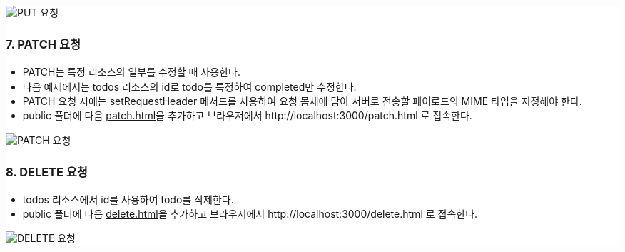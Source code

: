 ![PUT 요청](https://user-images.githubusercontent.com/63139527/187639983-ea280627-0569-4624-9e1f-f9cd74ebec51.png "PUT 요청")

### 7. PATCH 요청
* PATCH는 특정 리소스의 일부를 수정할 때 사용한다.
* 다음 예제에서는 todos 리소스의 id로 todo를 특정하여 completed만 수정한다.
* PATCH 요청 시에는 setRequestHeader 메서드를 사용하여 요청 몸체에 담아 서버로 전송할 페이로드의 MIME 타입을 지정해야 한다.
* public 폴더에 다음 [patch.html](./json-server-exam/public/patch.html)을 추가하고 브라우저에서 http://localhost:3000/patch.html 로 접속한다.

![PATCH 요청](https://user-images.githubusercontent.com/63139527/187641234-f9a8f93a-a144-4442-8594-63b508ea9c26.png "PATCH 요청")

### 8. DELETE 요청
* todos 리소스에서 id를 사용하여 todo를 삭제한다.
* public 폴더에 다음 [delete.html](./json-server-exam/public/delete.html)을 추가하고 브라우저에서 http://localhost:3000/delete.html 로 접속한다.

![DELETE 요청](https://user-images.githubusercontent.com/63139527/187642512-0d74faa0-b649-4151-9871-39583b5e64f6.png "DELETE 요청")